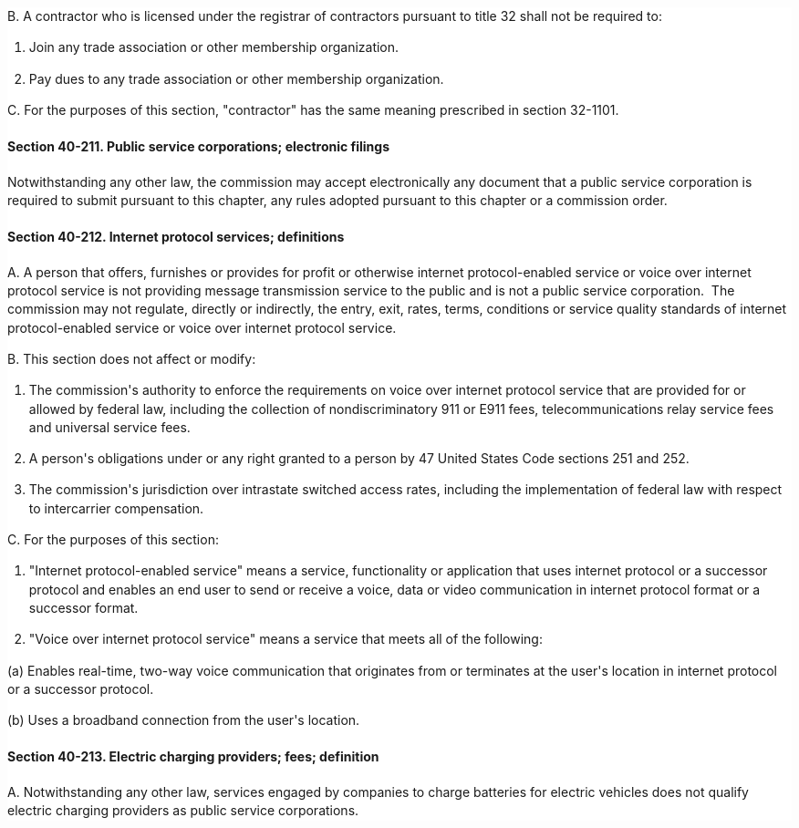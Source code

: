 B. A contractor who is licensed under the registrar of contractors pursuant to title 32 shall not be required to:

1. Join any trade association or other membership organization.

2. Pay dues to any trade association or other membership organization.

C. For the purposes of this section, "contractor" has the same meaning prescribed in section 32-1101.

 

#### Section 40-211. Public service corporations; electronic filings

Notwithstanding any other law, the commission may accept electronically any document that a public service corporation is required to submit pursuant to this chapter, any rules adopted pursuant to this chapter or a commission order.

 

#### Section 40-212. Internet protocol services; definitions

A. A person that offers, furnishes or provides for profit or otherwise internet protocol-enabled service or voice over internet protocol service is not providing message transmission service to the public and is not a public service corporation.  The commission may not regulate, directly or indirectly, the entry, exit, rates, terms, conditions or service quality standards of internet protocol-enabled service or voice over internet protocol service.

B. This section does not affect or modify:

1. The commission's authority to enforce the requirements on voice over internet protocol service that are provided for or allowed by federal law, including the collection of nondiscriminatory 911 or E911 fees, telecommunications relay service fees and universal service fees.

2. A person's obligations under or any right granted to a person by 47 United States Code sections 251 and 252.

3. The commission's jurisdiction over intrastate switched access rates, including the implementation of federal law with respect to intercarrier compensation.

C. For the purposes of this section:

1. "Internet protocol-enabled service" means a service, functionality or application that uses internet protocol or a successor protocol and enables an end user to send or receive a voice, data or video communication in internet protocol format or a successor format.

2. "Voice over internet protocol service" means a service that meets all of the following:

(a) Enables real-time, two-way voice communication that originates from or terminates at the user's location in internet protocol or a successor protocol.

(b) Uses a broadband connection from the user's location.

#### Section 40-213. Electric charging providers; fees; definition

A. Notwithstanding any other law, services engaged by companies to charge batteries for electric vehicles does not qualify electric charging providers as public service corporations.

